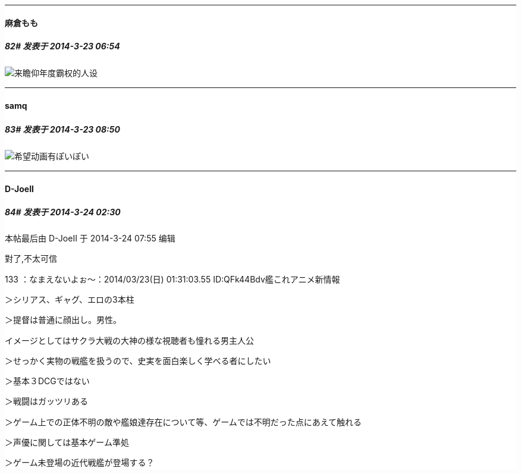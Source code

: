 





*****

####  麻倉もも  
##### 82#       发表于 2014-3-23 06:54



<img src="https://static.saraba1st.com/image/smiley/normal/024.gif" referrerpolicy="no-referrer">来瞻仰年度霸权的人设







*****

####  samq  
##### 83#       发表于 2014-3-23 08:50



<img src="https://static.saraba1st.com/image/smiley/face/33.gif" referrerpolicy="no-referrer">希望动画有ぽいぽい







*****

####  D-JoeII  
##### 84#       发表于 2014-3-24 02:30



 本帖最后由 D-JoeII 于 2014-3-24 07:55 编辑 

對了,不太可信


133 ：なまえないよぉ～：2014/03/23(日) 01:31:03.55 ID:QFk44Bdv艦これアニメ新情報 

＞シリアス、ギャグ、エロの3本柱 

＞提督は普通に顔出し。男性。 

イメージとしてはサクラ大戦の大神の様な視聴者も憧れる男主人公 

＞せっかく実物の戦艦を扱うので、史実を面白楽しく学べる者にしたい 

＞基本３DCGではない 

＞戦闘はガッツリある 

＞ゲーム上での正体不明の敵や艦娘達存在について等、ゲームでは不明だった点にあえて触れる 

＞声優に関しては基本ゲーム準処 

＞ゲーム未登場の近代戦艦が登場する？ 
